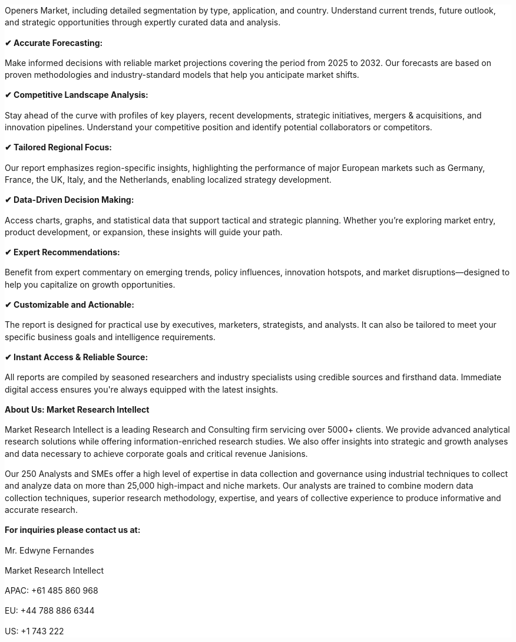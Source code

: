 Openers Market, including detailed segmentation by type, application, and country. Understand current trends, future outlook, and strategic opportunities through expertly curated data and analysis.</p><p><strong>✔ Accurate Forecasting:</strong></p><p>Make informed decisions with reliable market projections covering the period from 2025 to 2032. Our forecasts are based on proven methodologies and industry-standard models that help you anticipate market shifts.</p><p><strong>✔ Competitive Landscape Analysis:</strong></p><p>Stay ahead of the curve with profiles of key players, recent developments, strategic initiatives, mergers &amp; acquisitions, and innovation pipelines. Understand your competitive position and identify potential collaborators or competitors.</p><p><strong>✔ Tailored Regional Focus:</strong></p><p>Our report emphasizes region-specific insights, highlighting the performance of major European markets such as Germany, France, the UK, Italy, and the Netherlands, enabling localized strategy development.</p><p><strong>✔ Data-Driven Decision Making:</strong></p><p>Access charts, graphs, and statistical data that support tactical and strategic planning. Whether you&rsquo;re exploring market entry, product development, or expansion, these insights will guide your path.</p><p><strong>✔ Expert Recommendations:</strong></p><p>Benefit from expert commentary on emerging trends, policy influences, innovation hotspots, and market disruptions&mdash;designed to help you capitalize on growth opportunities.</p><p><strong>✔ Customizable and Actionable:</strong></p><p>The report is designed for practical use by executives, marketers, strategists, and analysts. It can also be tailored to meet your specific business goals and intelligence requirements.</p><p><strong>✔ Instant Access &amp; Reliable Source:</strong></p><p>All reports are compiled by seasoned researchers and industry specialists using credible sources and firsthand data. Immediate digital access ensures you're always equipped with the latest insights.</p><p><strong><span class="font-[700]">About Us: Market Research Intellect</span></strong></p><p><span class="">Market Research Intellect is a leading Research and Consulting firm servicing over 5000+ clients. We provide advanced analytical research solutions while offering information-enriched research studies.&nbsp;</span>We also offer insights into strategic and growth analyses and data necessary to achieve corporate goals and critical revenue Janisions.</p><p><span class="">Our 250 Analysts and SMEs offer a high level of expertise in data collection and governance using industrial techniques to collect and analyze data on more than 25,000 high-impact and niche markets. Our analysts are trained to combine modern data collection techniques, superior research methodology, expertise, and years of collective experience to produce informative and accurate research.</span></p><p><strong>For inquiries please contact us at:</strong></p><p>Mr. Edwyne Fernandes</p><p>Market Research Intellect</p><p>APAC: +61 485 860 968</p><p>EU: +44 788 886 6344</p><p>US: +1 743 222